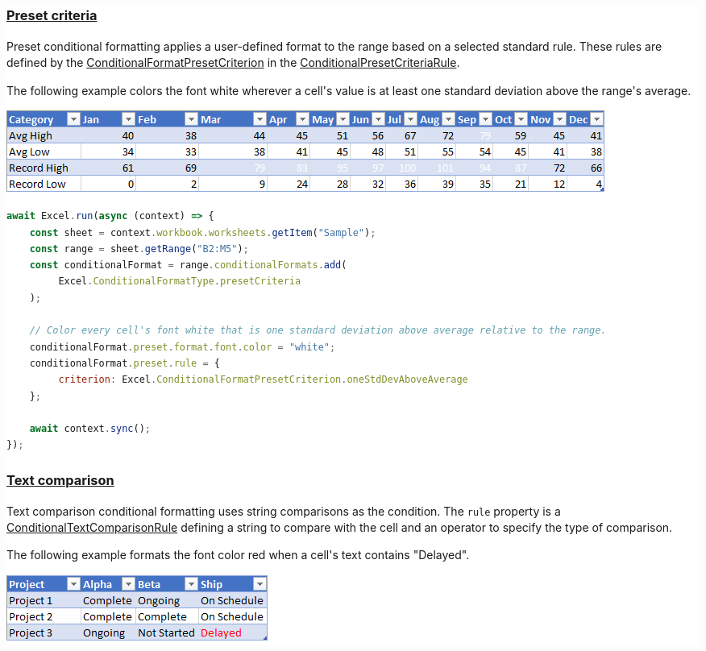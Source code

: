 ### [Preset criteria](/javascript/api/excel/excel.presetcriteriaconditionalformat)

Preset conditional formatting applies a user-defined format to the range based on a selected standard rule. These rules are defined by the [ConditionalFormatPresetCriterion](/javascript/api/excel/excel.conditionalformatpresetcriterion) in the [ConditionalPresetCriteriaRule](/javascript/api/excel/excel.conditionalpresetcriteriarule).

The following example colors the font white wherever a cell's value is at least one standard deviation above the range's average.

![A range with white font cells where the values are at least one standard deviation above average.](../images/excel-conditional-format-preset.png)

```js
await Excel.run(async (context) => {
    const sheet = context.workbook.worksheets.getItem("Sample");
    const range = sheet.getRange("B2:M5");
    const conditionalFormat = range.conditionalFormats.add(
         Excel.ConditionalFormatType.presetCriteria
    );
    
    // Color every cell's font white that is one standard deviation above average relative to the range.
    conditionalFormat.preset.format.font.color = "white";
    conditionalFormat.preset.rule = {
         criterion: Excel.ConditionalFormatPresetCriterion.oneStdDevAboveAverage
    };
    
    await context.sync();
});
```

### [Text comparison](/javascript/api/excel/excel.textconditionalformat)

Text comparison conditional formatting uses string comparisons as the condition. The `rule` property is a [ConditionalTextComparisonRule](/javascript/api/excel/excel.conditionaltextcomparisonrule) defining a string to compare with the cell and an operator to specify the type of comparison.

The following example formats the font color red when a cell's text contains "Delayed".

![A range with cells containing "Delayed" in red.](../images/excel-conditional-format-text.png)
